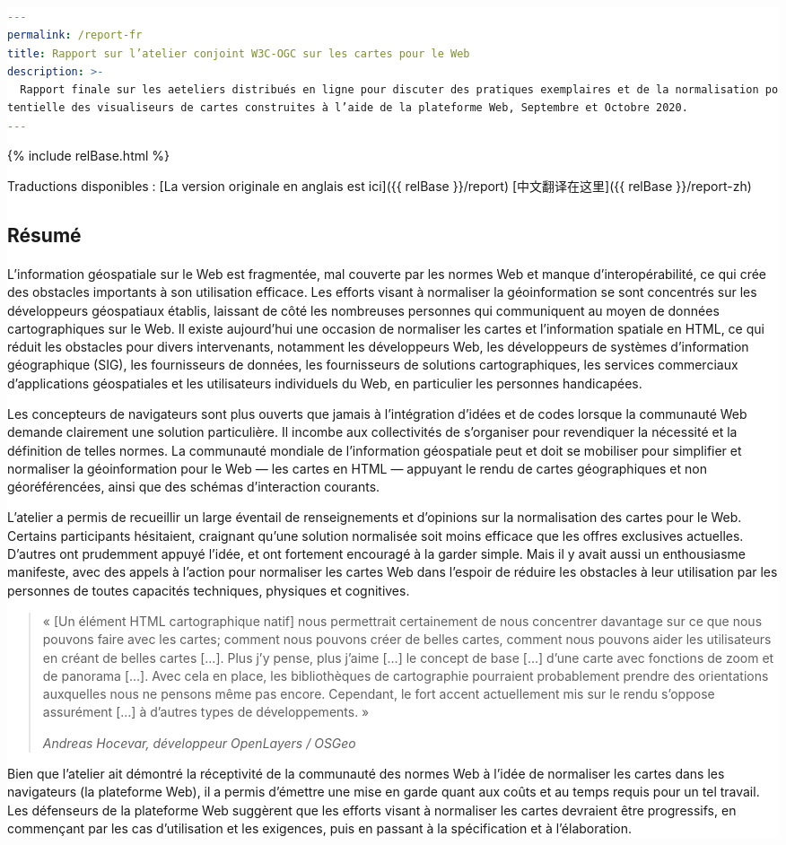 ```yaml
---
permalink: /report-fr
title: Rapport sur l’atelier conjoint W3C-OGC sur les cartes pour le Web
description: >-
  Rapport finale sur les aeteliers distribués en ligne pour discuter des pratiques exemplaires et de la normalisation potentielle des visualiseurs de cartes construites à l’aide de la plateforme Web, Septembre et Octobre 2020.
---
```


{% include relBase.html %}

Traductions disponibles : [La version originale en anglais est ici]({{ relBase }}/report) [中文翻译在这里]({{ relBase }}/report-zh) 

<h2 id="executive-summary">Résumé</h2>

L’information géospatiale sur le Web est fragmentée, mal couverte par les normes Web et manque d’interopérabilité, ce qui crée des obstacles importants à son utilisation efficace. Les efforts visant à normaliser la géoinformation se sont concentrés sur les développeurs géospatiaux établis, laissant de côté les nombreuses personnes qui communiquent au moyen de données cartographiques sur le Web. Il existe aujourd’hui une occasion de normaliser les cartes et l’information spatiale en HTML, ce qui réduit les obstacles pour divers intervenants, notamment les développeurs Web, les développeurs de systèmes d’information géographique (SIG), les fournisseurs de données, les fournisseurs de solutions cartographiques, les services commerciaux d’applications géospatiales et les utilisateurs individuels du Web, en particulier les personnes handicapées.

Les concepteurs de navigateurs sont plus ouverts que jamais à l’intégration d’idées et de codes lorsque la communauté Web demande clairement une solution particulière. Il incombe aux collectivités de s’organiser pour revendiquer la nécessité et la définition de telles normes. La communauté mondiale de l’information géospatiale peut et doit se mobiliser pour simplifier et normaliser la géoinformation pour le Web — les cartes en HTML — appuyant le rendu de cartes géographiques et non géoréférencées, ainsi que des schémas d’interaction courants.

L’atelier a permis de recueillir un large éventail de renseignements et d’opinions sur la normalisation des cartes pour le Web. Certains participants hésitaient, craignant qu’une solution normalisée soit moins efficace que les offres exclusives actuelles. D’autres ont prudemment appuyé l’idée, et ont fortement encouragé à la garder simple. Mais il y avait aussi un enthousiasme manifeste, avec des appels à l’action pour normaliser les cartes Web dans l’espoir de réduire les obstacles à leur utilisation par les personnes de toutes capacités techniques, physiques et cognitives.

> « [Un élément HTML cartographique natif] nous permettrait certainement de nous concentrer davantage sur ce que nous pouvons faire avec les cartes; comment nous pouvons créer de belles cartes, comment nous pouvons aider les utilisateurs en créant de belles cartes […]. Plus j’y pense, plus j’aime […] le concept de base […] d’une carte avec fonctions de zoom et de panorama […]. Avec cela en place, les bibliothèques de cartographie pourraient probablement prendre des orientations auxquelles nous ne pensons même pas encore. Cependant, le fort accent actuellement mis sur le rendu s’oppose assurément […] à d’autres types de développements. »
>
> <cite>Andreas Hocevar, développeur OpenLayers / OSGeo</cite>

Bien que l’atelier ait démontré la réceptivité de la communauté des normes Web à l’idée de normaliser les cartes dans les navigateurs (la plateforme Web), il a permis d’émettre une mise en garde quant aux coûts et au temps requis pour un tel travail. Les défenseurs de la plateforme Web suggèrent que les efforts visant à normaliser les cartes devraient être progressifs, en commençant par les cas d’utilisation et les exigences, puis en passant à la spécification et à l’élaboration.
